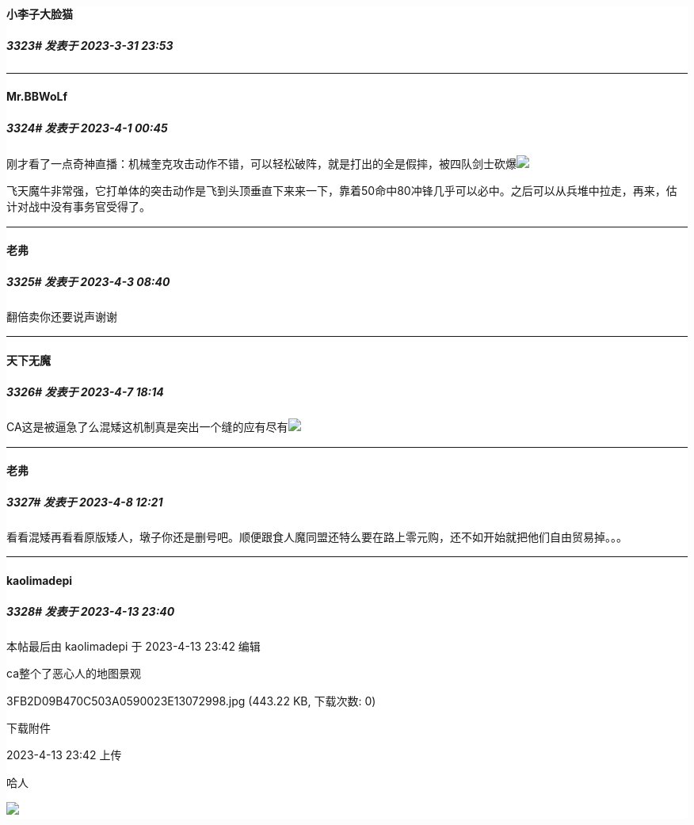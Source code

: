 ####  小李子大脸猫  
##### 3323#       发表于 2023-3-31 23:53


*****

####  Mr.BBWoLf  
##### 3324#       发表于 2023-4-1 00:45

刚才看了一点奇神直播：机械奎克攻击动作不错，可以轻松破阵，就是打出的全是假摔，被四队剑士砍爆<img src="https://static.saraba1st.com/image/smiley/face2017/067.png" referrerpolicy="no-referrer">

飞天魔牛非常强，它打单体的突击动作是飞到头顶垂直下来来一下，靠着50命中80冲锋几乎可以必中。之后可以从兵堆中拉走，再来，估计对战中没有事务官受得了。


*****

####  老弗  
##### 3325#       发表于 2023-4-3 08:40

翻倍卖你还要说声谢谢

*****

####  天下无魔  
##### 3326#       发表于 2023-4-7 18:14

CA这是被逼急了么混矮这机制真是突出一个缝的应有尽有<img src="https://static.saraba1st.com/image/smiley/face2017/067.png" referrerpolicy="no-referrer">


*****

####  老弗  
##### 3327#       发表于 2023-4-8 12:21

看看混矮再看看原版矮人，墩子你还是删号吧。顺便跟食人魔同盟还特么要在路上零元购，还不如开始就把他们自由贸易掉。。。

*****

####  kaolimadepi  
##### 3328#       发表于 2023-4-13 23:40

 本帖最后由 kaolimadepi 于 2023-4-13 23:42 编辑 

ca整个了恶心人的地图景观

3FB2D09B470C503A0590023E13072998.jpg
(443.22 KB, 下载次数: 0)

下载附件

2023-4-13 23:42 上传

哈人

<img src="https://img.saraba1st.com/forum/202304/13/234201v45b2xckoss5234r.jpg" referrerpolicy="no-referrer">

